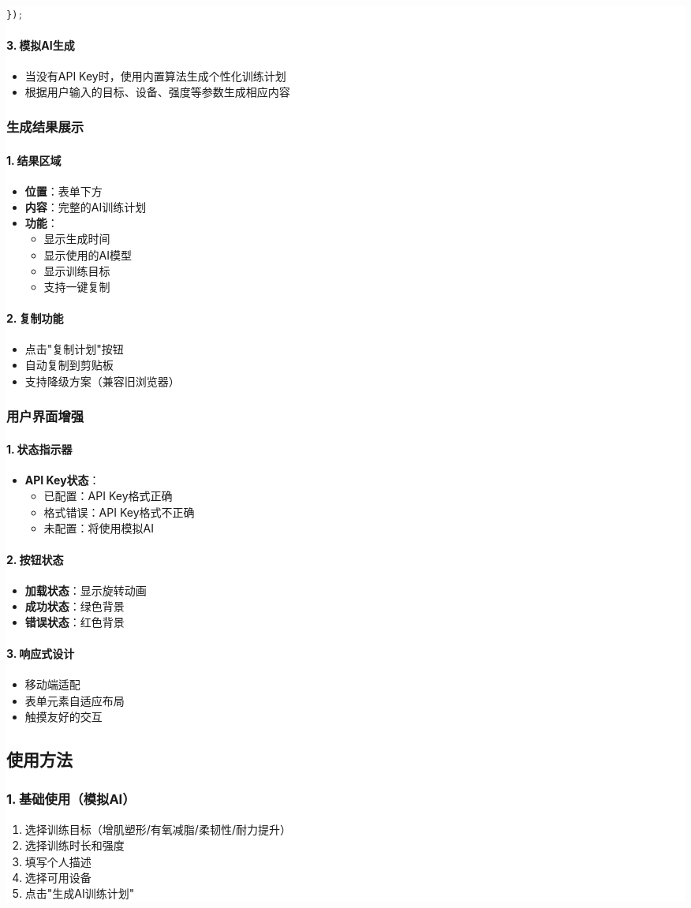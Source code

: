 ```javascript
});
```

#### 3. 模拟AI生成
- 当没有API Key时，使用内置算法生成个性化训练计划
- 根据用户输入的目标、设备、强度等参数生成相应内容

###  生成结果展示

#### 1. 结果区域
- **位置**：表单下方
- **内容**：完整的AI训练计划
- **功能**：
  - 显示生成时间
  - 显示使用的AI模型
  - 显示训练目标
  - 支持一键复制

#### 2. 复制功能
- 点击"复制计划"按钮
- 自动复制到剪贴板
- 支持降级方案（兼容旧浏览器）

###  用户界面增强

#### 1. 状态指示器
- **API Key状态**：
  -  已配置：API Key格式正确
  -  格式错误：API Key格式不正确
  -  未配置：将使用模拟AI

#### 2. 按钮状态
- **加载状态**：显示旋转动画
- **成功状态**：绿色背景
- **错误状态**：红色背景

#### 3. 响应式设计
- 移动端适配
- 表单元素自适应布局
- 触摸友好的交互

##  使用方法

### 1. 基础使用（模拟AI）
1. 选择训练目标（增肌塑形/有氧减脂/柔韧性/耐力提升）
2. 选择训练时长和强度
3. 填写个人描述
4. 选择可用设备
5. 点击"生成AI训练计划"
